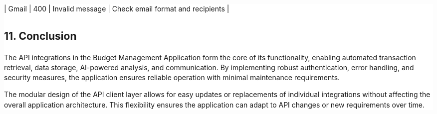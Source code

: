 | Gmail | 400 | Invalid message | Check email format and recipients |

## 11. Conclusion

The API integrations in the Budget Management Application form the core of its functionality, enabling automated transaction retrieval, data storage, AI-powered analysis, and communication. By implementing robust authentication, error handling, and security measures, the application ensures reliable operation with minimal maintenance requirements.

The modular design of the API client layer allows for easy updates or replacements of individual integrations without affecting the overall application architecture. This flexibility ensures the application can adapt to API changes or new requirements over time.